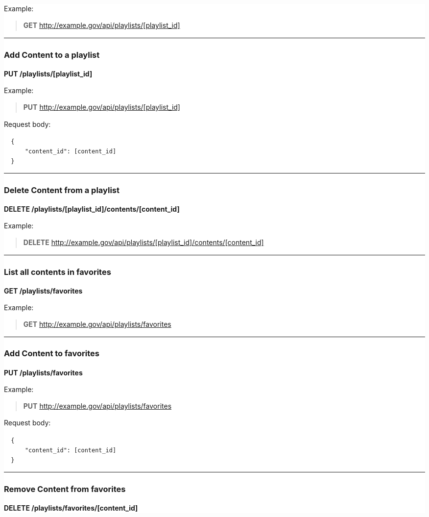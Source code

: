Example:
> **GET** http://example.gov/api/playlists/[playlist_id]

------------------------------

### Add Content to a playlist

**PUT /playlists/[playlist_id]**

Example:
> **PUT** http://example.gov/api/playlists/[playlist_id]


Request body:

      {
          "content_id": [content_id]
      }
------------------------------

### Delete Content from a playlist

**DELETE /playlists/[playlist_id]/contents/[content_id]**

Example:
> **DELETE** http://example.gov/api/playlists/[playlist_id]/contents/[content_id]

------------------------------

### List all contents in favorites

**GET /playlists/favorites**

Example:
> **GET** http://example.gov/api/playlists/favorites

------------------------------

### Add Content to favorites

**PUT /playlists/favorites**

Example:
> **PUT** http://example.gov/api/playlists/favorites

Request body:

      {
          "content_id": [content_id]
      }

------------------------------


### Remove Content from favorites

**DELETE /playlists/favorites/[content_id]**
